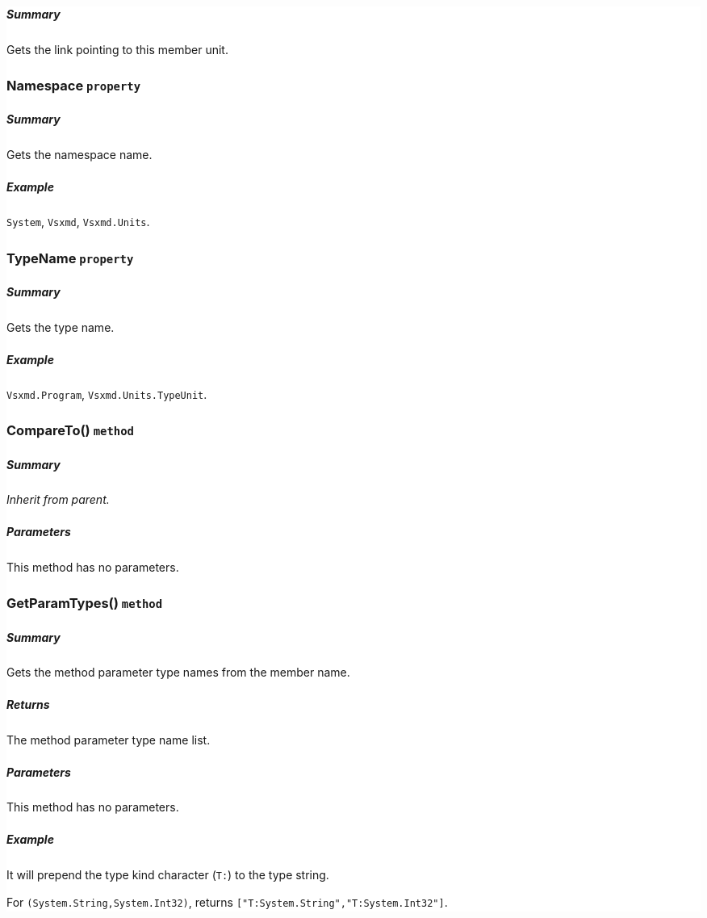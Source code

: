 ##### Summary

Gets the link pointing to this member unit.

<a name='P-Vsxmd-Units-MemberName-Namespace'></a>
### Namespace `property`

##### Summary

Gets the namespace name.

##### Example

`System`, `Vsxmd`, `Vsxmd.Units`.

<a name='P-Vsxmd-Units-MemberName-TypeName'></a>
### TypeName `property`

##### Summary

Gets the type name.

##### Example

`Vsxmd.Program`, `Vsxmd.Units.TypeUnit`.

<a name='M-Vsxmd-Units-MemberName-CompareTo-Vsxmd-Units-MemberName-'></a>
### CompareTo() `method`

##### Summary

*Inherit from parent.*

##### Parameters

This method has no parameters.

<a name='M-Vsxmd-Units-MemberName-GetParamTypes'></a>
### GetParamTypes() `method`

##### Summary

Gets the method parameter type names from the member name.

##### Returns

The method parameter type name list.

##### Parameters

This method has no parameters.

##### Example

It will prepend the type kind character (`T:`) to the type string.

For `(System.String,System.Int32)`, returns `["T:System.String","T:System.Int32"]`.
